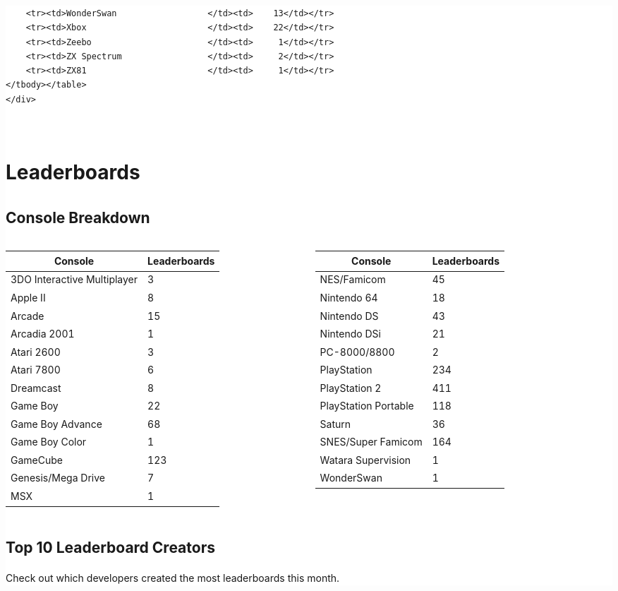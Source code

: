         <tr><td>WonderSwan                  </td><td>    13</td></tr>
        <tr><td>Xbox                        </td><td>    22</td></tr>
        <tr><td>Zeebo                       </td><td>     1</td></tr>
        <tr><td>ZX Spectrum                 </td><td>     2</td></tr>
        <tr><td>ZX81                        </td><td>     1</td></tr>
    </tbody></table>
    </div>
</div>
<br clear="left"/>

# Leaderboards

## Console Breakdown 
<div>
    <div style='width:49%;display:inline-block;float:left'>
    <table><thead><tr><th>Console</th><th>Leaderboards</th></tr></thead><tbody>
        <tr><td>3DO Interactive Multiplayer </td><td>     3</td></tr>
        <tr><td>Apple II                    </td><td>     8</td></tr>
        <tr><td>Arcade                      </td><td>    15</td></tr>
        <tr><td>Arcadia 2001                </td><td>     1</td></tr>
        <tr><td>Atari 2600                  </td><td>     3</td></tr>
        <tr><td>Atari 7800                  </td><td>     6</td></tr>
        <tr><td>Dreamcast                   </td><td>     8</td></tr>
        <tr><td>Game Boy                    </td><td>    22</td></tr>
        <tr><td>Game Boy Advance            </td><td>    68</td></tr>
        <tr><td>Game Boy Color              </td><td>     1</td></tr>
        <tr><td>GameCube                    </td><td>   123</td></tr>
        <tr><td>Genesis/Mega Drive          </td><td>     7</td></tr>
        <tr><td>MSX                         </td><td>     1</td></tr>
    </tbody></table>
    </div> <div style='width:49%;display:inline-block;float:right'>
    <table><thead><tr><th>Console</th><th>Leaderboards</th></tr></thead><tbody>
        <tr><td>NES/Famicom                 </td><td>    45</td></tr>
        <tr><td>Nintendo 64                 </td><td>    18</td></tr>
        <tr><td>Nintendo DS                 </td><td>    43</td></tr>
        <tr><td>Nintendo DSi                </td><td>    21</td></tr>
        <tr><td>PC-8000/8800                </td><td>     2</td></tr>
        <tr><td>PlayStation                 </td><td>   234</td></tr>
        <tr><td>PlayStation 2               </td><td>   411</td></tr>
        <tr><td>PlayStation Portable        </td><td>   118</td></tr>
        <tr><td>Saturn                      </td><td>    36</td></tr>
        <tr><td>SNES/Super Famicom          </td><td>   164</td></tr>
        <tr><td>Watara Supervision          </td><td>     1</td></tr>
        <tr><td>WonderSwan                  </td><td>     1</td></tr>
    </tbody></table>
    </div>
</div>
<br clear="left"/>

## Top 10 Leaderboard Creators 
Check out which developers created the most leaderboards this month.
